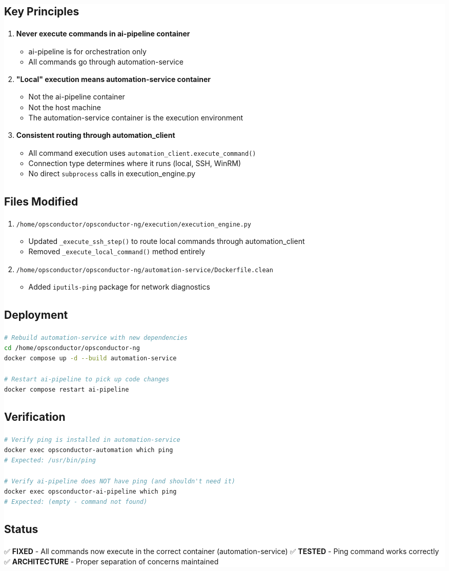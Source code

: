 ## Key Principles

1. **Never execute commands in ai-pipeline container**
   - ai-pipeline is for orchestration only
   - All commands go through automation-service

2. **"Local" execution means automation-service container**
   - Not the ai-pipeline container
   - Not the host machine
   - The automation-service container is the execution environment

3. **Consistent routing through automation_client**
   - All command execution uses `automation_client.execute_command()`
   - Connection type determines where it runs (local, SSH, WinRM)
   - No direct `subprocess` calls in execution_engine.py

## Files Modified

1. `/home/opsconductor/opsconductor-ng/execution/execution_engine.py`
   - Updated `_execute_ssh_step()` to route local commands through automation_client
   - Removed `_execute_local_command()` method entirely

2. `/home/opsconductor/opsconductor-ng/automation-service/Dockerfile.clean`
   - Added `iputils-ping` package for network diagnostics

## Deployment

```bash
# Rebuild automation-service with new dependencies
cd /home/opsconductor/opsconductor-ng
docker compose up -d --build automation-service

# Restart ai-pipeline to pick up code changes
docker compose restart ai-pipeline
```

## Verification

```bash
# Verify ping is installed in automation-service
docker exec opsconductor-automation which ping
# Expected: /usr/bin/ping

# Verify ai-pipeline does NOT have ping (and shouldn't need it)
docker exec opsconductor-ai-pipeline which ping
# Expected: (empty - command not found)
```

## Status

✅ **FIXED** - All commands now execute in the correct container (automation-service)
✅ **TESTED** - Ping command works correctly
✅ **ARCHITECTURE** - Proper separation of concerns maintained